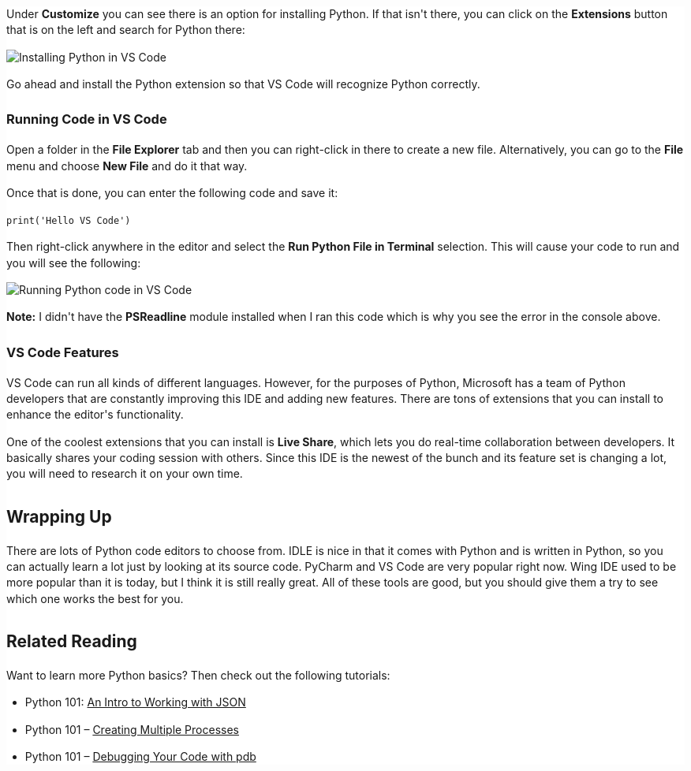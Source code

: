 Under **Customize** you can see there is an option for installing Python. If that isn't there, you can click on the **Extensions** button that is on the left and search for Python there:

![Installing Python in VS Code](../Images/686484f22009e5563f863ebdd5752b86.png)

Go ahead and install the Python extension so that VS Code will recognize Python correctly.

### Running Code in VS Code

Open a folder in the **File Explorer** tab and then you can right-click in there to create a new file. Alternatively, you can go to the **File** menu and choose **New File** and do it that way.

Once that is done, you can enter the following code and save it:

```
print('Hello VS Code')
```

Then right-click anywhere in the editor and select the **Run Python File in Terminal** selection. This will cause your code to run and you will see the following:

![Running Python code in VS Code](../Images/75cf62303d5c2ab9c6b76ff6f4c1dba2.png)

**Note:** I didn't have the **PSReadline** module installed when I ran this code which is why you see the error in the console above.

### VS Code Features

VS Code can run all kinds of different languages. However, for the purposes of Python, Microsoft has a team of Python developers that are constantly improving this IDE and adding new features. There are tons of extensions that you can install to enhance the editor's functionality.

One of the coolest extensions that you can install is **Live Share**, which lets you do real-time collaboration between developers. It basically shares your coding session with others. Since this IDE is the newest of the bunch and its feature set is changing a lot, you will need to research it on your own time.

## Wrapping Up

There are lots of Python code editors to choose from. IDLE is nice in that it comes with Python and is written in Python, so you can actually learn a lot just by looking at its source code. PyCharm and VS Code are very popular right now. Wing IDE used to be more popular than it is today, but I think it is still really great. All of these tools are good, but you should give them a try to see which one works the best for you.

## Related Reading

Want to learn more Python basics? Then check out the following tutorials:

*   Python 101: [An Intro to Working with JSON](https://www.blog.pythonlibrary.org/2020/09/15/python-101-an-intro-to-working-with-json/)

*   Python 101 – [Creating Multiple Processes](https://www.blog.pythonlibrary.org/2020/07/15/python-101-creating-multiple-processes/)

*   Python 101 – [Debugging Your Code with pdb](https://www.blog.pythonlibrary.org/2020/07/07/python-101-debugging-your-code-with-pdb/)